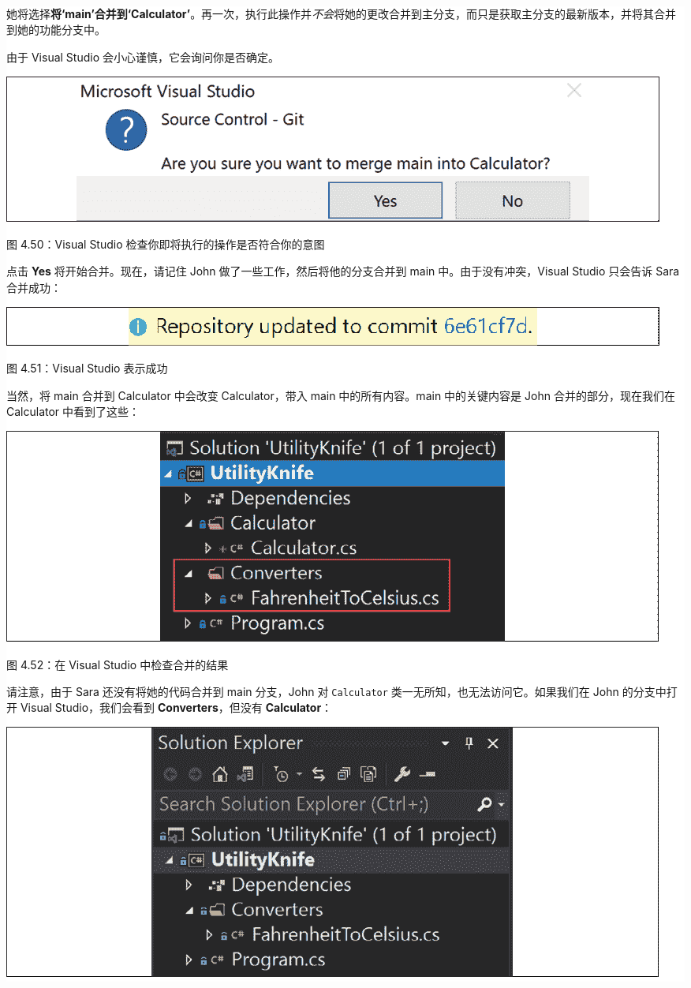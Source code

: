 她将选择**将‘main’合并到‘Calculator’**。再一次，执行此操作并*不会*将她的更改合并到主分支，而只是获取主分支的最新版本，并将其合并到她的功能分支中。

由于 Visual Studio 会小心谨慎，它会询问你是否确定。

![](img/B17741_04_50.png)

图 4.50：Visual Studio 检查你即将执行的操作是否符合你的意图

点击 **Yes** 将开始合并。现在，请记住 John 做了一些工作，然后将他的分支合并到 main 中。由于没有冲突，Visual Studio 只会告诉 Sara 合并成功：

![](img/B17741_04_51.png)

图 4.51：Visual Studio 表示成功

当然，将 main 合并到 Calculator 中会改变 Calculator，带入 main 中的所有内容。main 中的关键内容是 John 合并的部分，现在我们在 Calculator 中看到了这些：

![](img/B17741_04_52.png)

图 4.52：在 Visual Studio 中检查合并的结果

请注意，由于 Sara 还没有将她的代码合并到 main 分支，John 对 `Calculator` 类一无所知，也无法访问它。如果我们在 John 的分支中打开 Visual Studio，我们会看到 **Converters**，但没有 **Calculator**：

![](img/B17741_04_53.png)